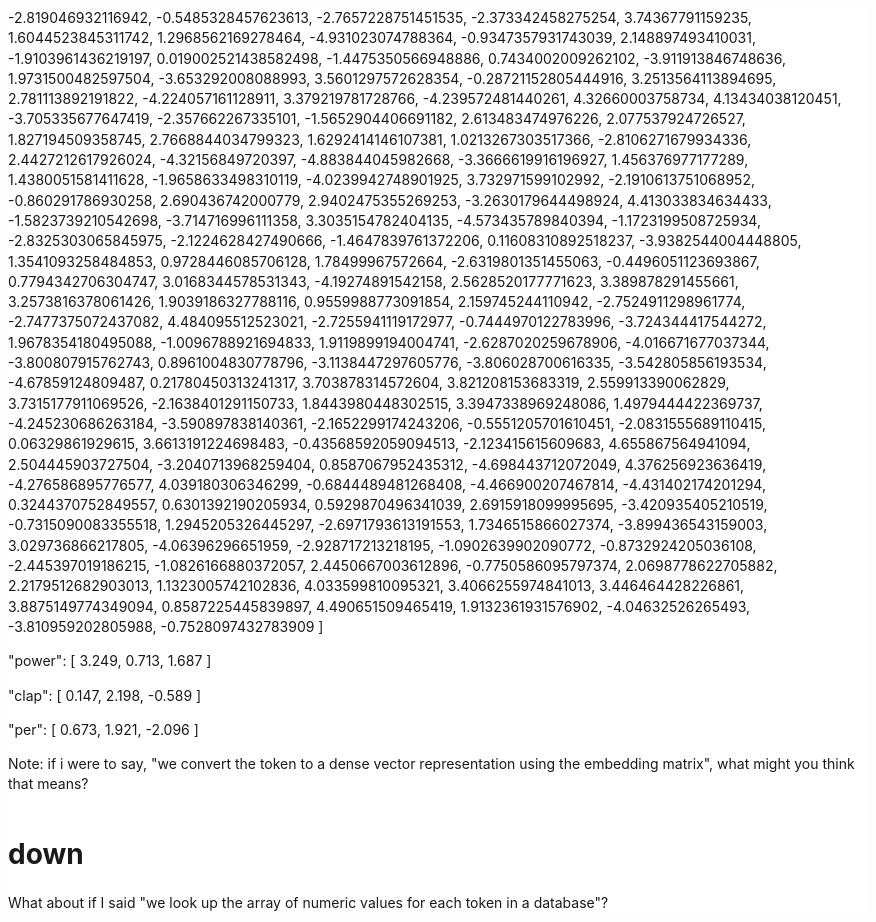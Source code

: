   -2.819046932116942, -0.5485328457623613, -2.7657228751451535, -2.373342458275254,
  3.74367791159235, 1.6044523845311742, 1.2968562169278464, -4.931023074788364, -0.9347357931743039,
  2.148897493410031, -1.9103961436219197, 0.019002521438582498, -1.4475350566948886,
  0.7434002009262102, -3.911913846748636, 1.9731500482597504, -3.653292008088993,
  3.5601297572628354, -0.28721152805444916, 3.2513564113894695, 2.781113892191822,
  -4.224057161128911, 3.379219781728766, -4.239572481440261, 4.32660003758734, 4.13434038120451,
  -3.705335677647419, -2.357662267335101, -1.5652904406691182, 2.613483474976226,
  2.077537924726527, 1.827194509358745, 2.7668844034799323, 1.6292414146107381, 1.0213267303517366,
  -2.8106271679934336, 2.4427212617926024, -4.32156849720397, -4.883844045982668,
  -3.3666619916196927, 1.456376977177289, 1.4380051581411628, -1.9658633498310119,
  -4.0239942748901925, 3.732971599102992, -2.1910613751068952, -0.860291786930258,
  2.690436742000779, 2.9402475355269253, -3.2630179644498924, 4.413033834634433,
  -1.5823739210542698, -3.714716996111358, 3.3035154782404135, -4.573435789840394,
  -1.1723199508725934, -2.8325303065845975, -2.1224628427490666, -1.4647839761372206,
  0.11608310892518237, -3.9382544004448805, 1.3541093258484853, 0.9728446085706128,
  1.78499967572664, -2.6319801351455063, -0.4496051123693867, 0.7794342706304747,
  3.0168344578531343, -4.19274891542158, 2.5628520177771623, 3.389878291455661, 3.2573816378061426,
  1.9039186327788116, 0.9559988773091854, 2.159745244110942, -2.7524911298961774,
  -2.7477375072437082, 4.484095512523021, -2.7255941119172977, -0.7444970122783996,
  -3.724344417544272, 1.9678354180495088, -1.0096788921694833, 1.9119899194004741,
  -2.6287020259678906, -4.016671677037344, -3.800807915762743, 0.8961004830778796,
  -3.1138447297605776, -3.806028700616335, -3.542805856193534, -4.67859124809487,
  0.21780450313241317, 3.703878314572604, 3.821208153683319, 2.559913390062829, 3.7315177911069526,
  -2.1638401291150733, 1.8443980448302515, 3.3947338969248086, 1.4979444422369737,
  -4.245230686263184, -3.590897838140361, -2.1652299174243206, -0.5551205701610451,
  -2.0831555689110415, 0.06329861929615, 3.6613191224698483, -0.43568592059094513,
  -2.123415615609683, 4.655867564941094, 2.504445903727504, -3.2040713968259404,
  0.8587067952435312, -4.698443712072049, 4.376256923636419, -4.276586895776577,
  4.039180306346299, -0.6844489481268408, -4.466900207467814, -4.431402174201294,
  0.3244370752849557, 0.6301392190205934, 0.5929870496341039, 2.6915918099995695,
  -3.420935405210519, -0.7315090083355518, 1.2945205326445297, -2.6971793613191553,
  1.7346515866027374, -3.899436543159003, 3.029736866217805, -4.06396296651959, -2.928717213218195,
  -1.0902639902090772, -0.8732924205036108, -2.445397019186215, -1.0826166880372057,
  2.4450667003612896, -0.7750586095797374, 2.0698778622705882, 2.2179512682903013,
  1.1323005742102836, 4.033599810095321, 3.4066255974841013, 3.446464428226861, 3.8875149774349094,
  0.8587225445839897, 4.490651509465419, 1.9132361931576902, -4.04632526265493, -3.810959202805988,
  -0.7528097432783909
]</div> 

"power": [ 3.249, 0.713, 1.687 ] 

"clap": [ 0.147, 2.198, -0.589 ] 

"per": [ 0.673, 1.921, -2.096 ] 

Note:
if i were to say, "we convert the token to a dense vector representation using the embedding matrix", what might you think that means?

# down

What about if I said "we look up the array of numeric values for each token in a database"?
